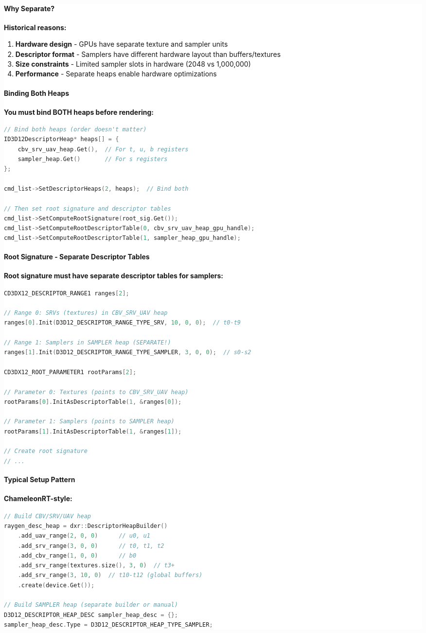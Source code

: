 #### Why Separate?

**Historical reasons:**
1. **Hardware design** - GPUs have separate texture and sampler units
2. **Descriptor format** - Samplers have different hardware layout than buffers/textures
3. **Size constraints** - Limited sampler slots in hardware (2048 vs 1,000,000)
4. **Performance** - Separate heaps enable hardware optimizations

#### Binding Both Heaps

**You must bind BOTH heaps before rendering:**
```cpp
// Bind both heaps (order doesn't matter)
ID3D12DescriptorHeap* heaps[] = {
    cbv_srv_uav_heap.Get(),  // For t, u, b registers
    sampler_heap.Get()       // For s registers
};

cmd_list->SetDescriptorHeaps(2, heaps);  // Bind both

// Then set root signature and descriptor tables
cmd_list->SetComputeRootSignature(root_sig.Get());
cmd_list->SetComputeRootDescriptorTable(0, cbv_srv_uav_heap_gpu_handle);
cmd_list->SetComputeRootDescriptorTable(1, sampler_heap_gpu_handle);
```

#### Root Signature - Separate Descriptor Tables

**Root signature must have separate descriptor tables for samplers:**

```cpp
CD3DX12_DESCRIPTOR_RANGE1 ranges[2];

// Range 0: SRVs (textures) in CBV_SRV_UAV heap
ranges[0].Init(D3D12_DESCRIPTOR_RANGE_TYPE_SRV, 10, 0, 0);  // t0-t9

// Range 1: Samplers in SAMPLER heap (SEPARATE!)
ranges[1].Init(D3D12_DESCRIPTOR_RANGE_TYPE_SAMPLER, 3, 0, 0);  // s0-s2

CD3DX12_ROOT_PARAMETER1 rootParams[2];

// Parameter 0: Textures (points to CBV_SRV_UAV heap)
rootParams[0].InitAsDescriptorTable(1, &ranges[0]);

// Parameter 1: Samplers (points to SAMPLER heap)
rootParams[1].InitAsDescriptorTable(1, &ranges[1]);

// Create root signature
// ...
```

#### Typical Setup Pattern

**ChameleonRT-style:**
```cpp
// Build CBV/SRV/UAV heap
raygen_desc_heap = dxr::DescriptorHeapBuilder()
    .add_uav_range(2, 0, 0)      // u0, u1
    .add_srv_range(3, 0, 0)      // t0, t1, t2
    .add_cbv_range(1, 0, 0)      // b0
    .add_srv_range(textures.size(), 3, 0)  // t3+
    .add_srv_range(3, 10, 0)  // t10-t12 (global buffers)
    .create(device.Get());

// Build SAMPLER heap (separate builder or manual)
D3D12_DESCRIPTOR_HEAP_DESC sampler_heap_desc = {};
sampler_heap_desc.Type = D3D12_DESCRIPTOR_HEAP_TYPE_SAMPLER;
```